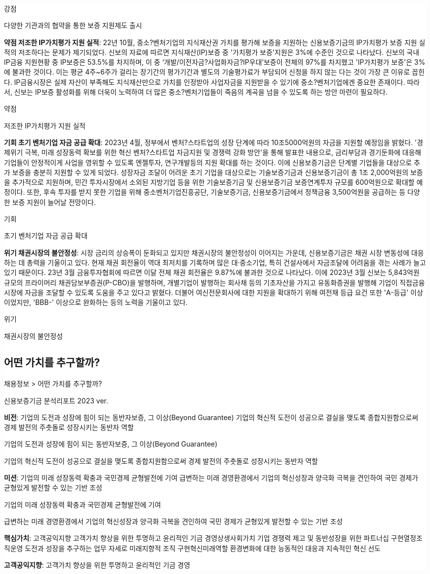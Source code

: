 강점

다양한 기관과의 협약을 통한 보증 지원제도 출시

**약점 저조한 IP가치평가 지원 실적**: 22년 10월, 중소?벤처기업의 지식재산권 가치를 평가해 보증을 지원하는 신용보증기금의 IP가치평가 보증 지원 실적의 저조하다는 문제가 제기되었다. 신보의 자료에 따르면 지식재산(IP)보증 중 '가치평가 보증'지원은 3%에 수준인 것으로 나타났다. 신보의 국내 IP금융 지원현황 중 IP보증은 53.5%를 차지하며, 이 중 ‘개발/이전자금?사업화자금?IP우대’보증이 전체의 97%를 차지했고 'IP가치평가 보증'은 3%에 불과한 것이다. 이는 평균 4주~6주가 걸리는 장기간의 평가기간과 별도의 기술평가료가 부담되어 신청을 하지 않는 다는 것이 가장 큰 이유로 꼽힌다. IP금융시장은 실제 자산이 부족해도 지식재산만으로 가치를 인정받아 사업자금을 지원받을 수 있기에 중소?벤처기업에겐 중요한 존재이다. 따라서, 신보는 IP보증 활성화를 위해 더욱이 노력하여 더 많은  중소?벤처기업들이 죽음의 계곡을 넘을 수 있도록 하는 방안 마련이 필요하다.

약점

저조한 IP가치평가 지원 실적

**기회 초기 벤처기업 자금 공급 확대**: 2023년 4월, 정부에서  벤처?스타트업의 성장 단계에 따라 10조5000억원의 자금을 지원할 예정임을 밝혔다. '경제위기 극복, 미래 성장동력 확보를 위한 혁신 벤처?스타트업 자금지원 및 경쟁력 강화 방안'을 통해 발표한 내용으로, 금리부담과 경기둔화에 대응해 기업들이 안정적이게 사업을 영위할 수 있도록 엔젤투자, 연구개발등의 지원 확대를 하는 것이다. 이에 신용보증기금은 단계별 기업들을 대상으로 추가 보증을 충분히 지원할 수 있게 되었다. 성장자금 조달이 어려운 초기 기업을 대상으로는 기술보증기금과 신용보증기금이 총 1조 2,000억원의 보증을 추가적으로 지원하며, 민간 투자시장에서 소외된 지방기업 등을 위한 기술보증기금 및 신용보증기금 보증연계투자 규모를 600억원으로 확대할 예정이다. 또한, 후속 투자를 받지 못한 기업을 위해 중소벤처기업진흥공단, 기술보증기금, 신용보증기금에서 정책금융 3,500억원을 공급하는 등 다양한 보증 지원이 늘어날 전망이다.

기회

초기 벤처기업 자금 공급 확대

**위기 채권시장의 불안정성**: 시장 금리의 상승폭이 둔화되고 있지만 채권시장의 불안정성이 이어지는 가운데, 신용보증기금은 채권 시장 변동성에 대응하는 데 총력을 기울이고 있다. 현재 채권 회전율이 역대 최저치를 기록하며 많은 대·중소기업, 특히 건설사에서 자금조달에 어려움을 겪는 사례가 늘고있기 때문이다. 23년 3월 금융투자협회에 따르면 이달 전체 채권 회전율은 9.87%에 불과한 것으로 나타났다. 이에 2023년 3월 신보는 5,843억원 규모의 프라이머리 채권담보부증권(P-CBO)을 발행하며, 개별기업이 발행하는 회사채 등의 기초자산을 가지고 유동화증권을 발행해 기업이 직접금융시장에 자금을 조달할 수 있도록 도움을 주고 있다고 밝혔다. 더불어 여신전문회사에 대한 지원을 확대하기 위해 여전채 등급 요건 또한 'A-등급' 이상이었지만, 'BBB-' 이상으로 완화하는 등의 노력을 기울이고 있다.

위기

채권시장의 불안정성

## 어떤 가치를 추구할까?

채용정보 > 어떤 가치를 추구할까?

신용보증기금 분석리포트 2023 ver.

**비전**: 기업의 도전과 성장에 힘이 되는 동반자보증, 그 이상(Beyond Guarantee) 기업의 혁신적 도전이 성공으로 결실을 맺도록 종합지원함으로써 경제 발전의 주춧돌로 성장시키는 동반자 역할

기업의 도전과 성장에 힘이 되는 동반자보증, 그 이상(Beyond Guarantee)

기업의 혁신적 도전이 성공으로 결실을 맺도록 종합지원함으로써 경제 발전의 주춧돌로 성장시키는 동반자 역할

**미션**: 기업의 미래 성장동력 확충과 국민경제 균형발전에 기여 급변하는 미래 경영환경에서 기업의 혁신성장과 양극화 극복을 견인하여 국민 경제가 균형있게 발전할 수 있는 기반 조성

기업의 미래 성장동력 확충과 국민경제 균형발전에 기여

급변하는 미래 경영환경에서 기업의 혁신성장과 양극화 극복을 견인하여 국민 경제가 균형있게 발전할 수 있는 기반 조성

**핵심가치**: 고객공익지향 고객가치 향상을 위한 투명하고 윤리적인 기금 경영상생사회가치 기업 경쟁력 제고 및 동반성장을 위한 파트너십 구현열정조직운영 도전과 성장을 추구하는 업무 자세로 미래지향적 조직 구현혁신미래역할 환경변화에 대한 능동적인 대응과 지속적인 혁신 선도

**고객공익지향**: 고객가치 향상을 위한 투명하고 윤리적인 기금 경영
